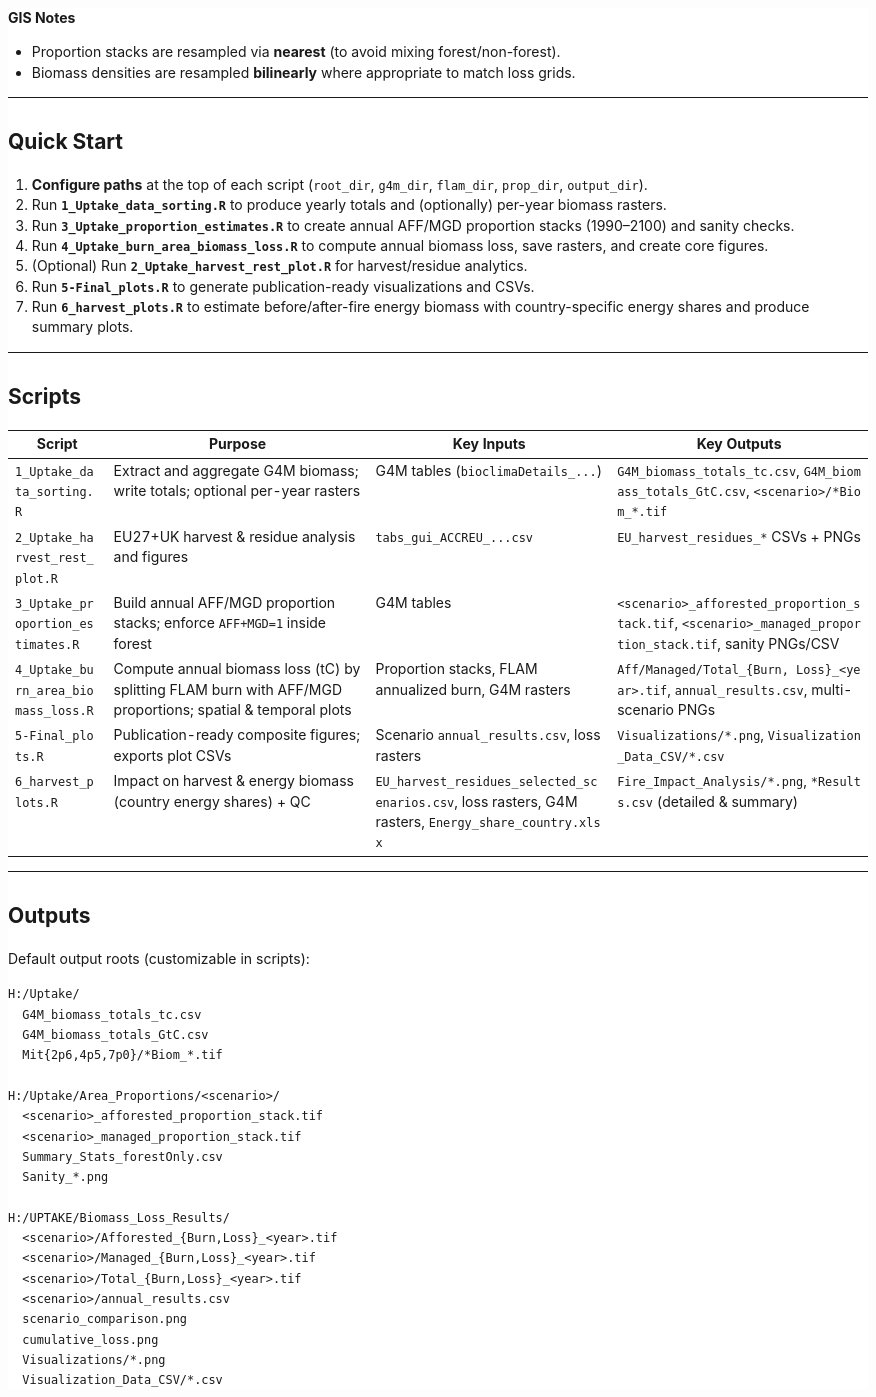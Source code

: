 **GIS Notes**
- Proportion stacks are resampled via **nearest** (to avoid mixing forest/non-forest).
- Biomass densities are resampled **bilinearly** where appropriate to match loss grids.

---

## Quick Start
1. **Configure paths** at the top of each script (`root_dir`, `g4m_dir`, `flam_dir`, `prop_dir`, `output_dir`).
2. Run **`1_Uptake_data_sorting.R`** to produce yearly totals and (optionally) per-year biomass rasters.
3. Run **`3_Uptake_proportion_estimates.R`** to create annual AFF/MGD proportion stacks (1990–2100) and sanity checks.
4. Run **`4_Uptake_burn_area_biomass_loss.R`** to compute annual biomass loss, save rasters, and create core figures.
5. (Optional) Run **`2_Uptake_harvest_rest_plot.R`** for harvest/residue analytics.
6. Run **`5-Final_plots.R`** to generate publication-ready visualizations and CSVs.
7. Run **`6_harvest_plots.R`** to estimate before/after-fire energy biomass with country-specific energy shares and produce summary plots.

---

## Scripts
| Script | Purpose | Key Inputs | Key Outputs |
|---|---|---|---|
| `1_Uptake_data_sorting.R` | Extract and aggregate G4M biomass; write totals; optional per-year rasters | G4M tables (`bioclimaDetails_...`) | `G4M_biomass_totals_tc.csv`, `G4M_biomass_totals_GtC.csv`, `<scenario>/*Biom_*.tif` |
| `2_Uptake_harvest_rest_plot.R` | EU27+UK harvest & residue analysis and figures | `tabs_gui_ACCREU_...csv` | `EU_harvest_residues_*` CSVs + PNGs |
| `3_Uptake_proportion_estimates.R` | Build annual AFF/MGD proportion stacks; enforce `AFF+MGD=1` inside forest | G4M tables | `<scenario>_afforested_proportion_stack.tif`, `<scenario>_managed_proportion_stack.tif`, sanity PNGs/CSV |
| `4_Uptake_burn_area_biomass_loss.R` | Compute annual biomass loss (tC) by splitting FLAM burn with AFF/MGD proportions; spatial & temporal plots | Proportion stacks, FLAM annualized burn, G4M rasters | `Aff/Managed/Total_{Burn, Loss}_<year>.tif`, `annual_results.csv`, multi-scenario PNGs |
| `5-Final_plots.R` | Publication-ready composite figures; exports plot CSVs | Scenario `annual_results.csv`, loss rasters | `Visualizations/*.png`, `Visualization_Data_CSV/*.csv` |
| `6_harvest_plots.R` | Impact on harvest & energy biomass (country energy shares) + QC | `EU_harvest_residues_selected_scenarios.csv`, loss rasters, G4M rasters, `Energy_share_country.xlsx` | `Fire_Impact_Analysis/*.png`, `*Results.csv` (detailed & summary) |

---

## Outputs
Default output roots (customizable in scripts):

```
H:/Uptake/
  G4M_biomass_totals_tc.csv
  G4M_biomass_totals_GtC.csv
  Mit{2p6,4p5,7p0}/*Biom_*.tif

H:/Uptake/Area_Proportions/<scenario>/
  <scenario>_afforested_proportion_stack.tif
  <scenario>_managed_proportion_stack.tif
  Summary_Stats_forestOnly.csv
  Sanity_*.png

H:/UPTAKE/Biomass_Loss_Results/
  <scenario>/Afforested_{Burn,Loss}_<year>.tif
  <scenario>/Managed_{Burn,Loss}_<year>.tif
  <scenario>/Total_{Burn,Loss}_<year>.tif
  <scenario>/annual_results.csv
  scenario_comparison.png
  cumulative_loss.png
  Visualizations/*.png
  Visualization_Data_CSV/*.csv

```